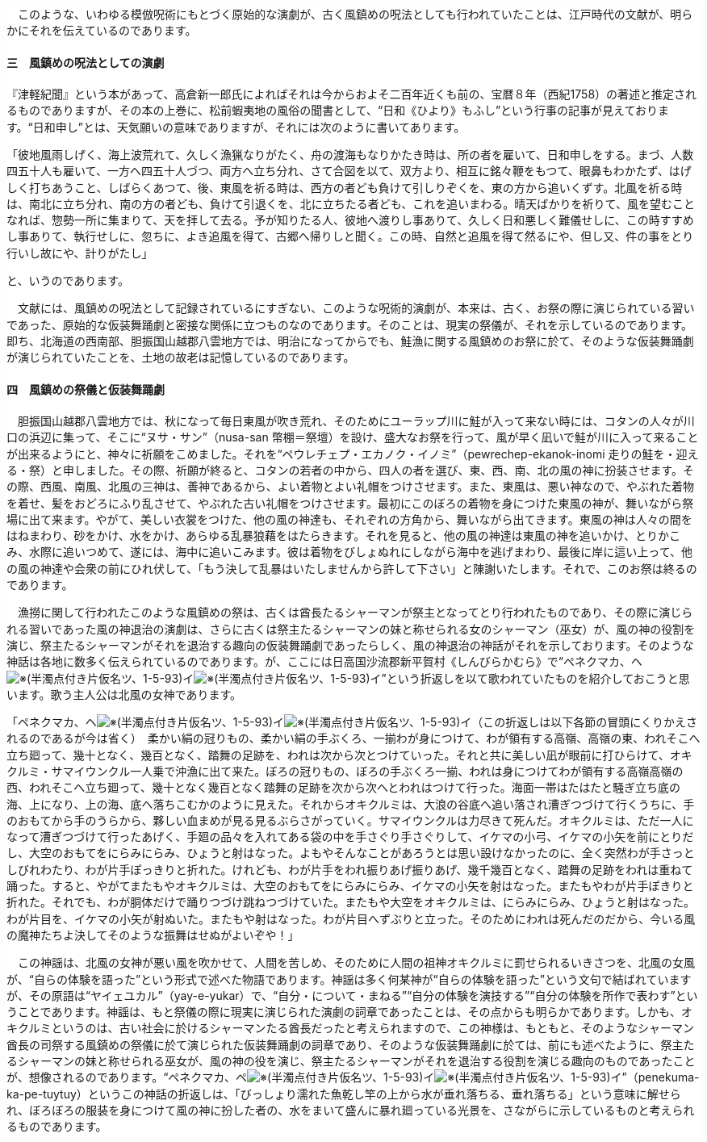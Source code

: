 　このような、いわゆる模倣呪術にもとづく原始的な演劇が、古く風鎮めの呪法としても行われていたことは、江戸時代の文献が、明らかにそれを伝えているのであります。



#### 三　風鎮めの呪法としての演劇




『津軽紀聞』という本があって、高倉新一郎氏によればそれは今からおよそ二百年近くも前の、宝暦８年（西紀1758）の著述と推定されるものでありますが、その本の上巻に、松前蝦夷地の風俗の聞書として、“日和《ひより》もふし”という行事の記事が見えております。“日和申し”とは、天気願いの意味でありますが、それには次のように書いてあります。


「彼地風雨しげく、海上波荒れて、久しく漁猟なりがたく、舟の渡海もなりかたき時は、所の者を雇いて、日和申しをする。まづ、人数四五十人も雇いて、一方へ四五十人づつ、両方へ立ち分れ、さて合図を以て、双方より、相互に銘々鞭をもつて、眼鼻もわかたず、はげしく打ちあうこと、しばらくあつて、後、東風を祈る時は、西方の者ども負けて引しりぞくを、東の方から追いくずす。北風を祈る時は、南北に立ち分れ、南の方の者ども、負けて引退くを、北に立ちたる者ども、これを追いまわる。晴天ばかりを祈りて、風を望むことなれば、惣勢一所に集まりて、天を拝して去る。予が知りたる人、彼地へ渡りし事ありて、久しく日和悪しく難儀せしに、この時すすめし事ありて、執行せしに、忽ちに、よき追風を得て、古郷へ帰りしと聞く。この時、自然と追風を得て然るにや、但し又、件の事をとり行いし故にや、計りがたし」



と、いうのであります。

　文献には、風鎮めの呪法として記録されているにすぎない、このような呪術的演劇が、本来は、古く、お祭の際に演じられている習いであった、原始的な仮装舞踊劇と密接な関係に立つものなのであります。そのことは、現実の祭儀が、それを示しているのであります。即ち、北海道の西南部、胆振国山越郡八雲地方では、明治になってからでも、鮭漁に関する風鎮めのお祭に於て、そのような仮装舞踊劇が演じられていたことを、土地の故老は記憶しているのであります。



#### 四　風鎮めの祭儀と仮装舞踊劇




　胆振国山越郡八雲地方では、秋になって毎日東風が吹き荒れ、そのためにユーラップ川に鮭が入って来ない時には、コタンの人々が川口の浜辺に集って、そこに“ヌサ・サン”（nusa-san 幣棚＝祭壇）を設け、盛大なお祭を行って、風が早く凪いで鮭が川に入って来ることが出来るようにと、神々に祈願をこめました。それを“ペウレチェプ・エカノク・イノミ”（pewrechep-ekanok-inomi 走りの鮭を・迎える・祭）と申しました。その際、祈願が終ると、コタンの若者の中から、四人の者を選び、東、西、南、北の風の神に扮装させます。その際、西風、南風、北風の三神は、善神であるから、よい着物とよい礼帽をつけさせます。また、東風は、悪い神なので、やぶれた着物を着せ、髪をおどろにふり乱させて、やぶれた古い礼帽をつけさせます。最初にこのぼろの着物を身につけた東風の神が、舞いながら祭場に出て来ます。やがて、美しい衣裳をつけた、他の風の神達も、それぞれの方角から、舞いながら出てきます。東風の神は人々の間をはねまわり、砂をかけ、水をかけ、あらゆる乱暴狼藉をはたらきます。それを見ると、他の風の神達は東風の神を追いかけ、とりかこみ、水際に追いつめて、遂には、海中に追いこみます。彼は着物をびしょぬれにしながら海中を逃げまわり、最後に岸に這い上って、他の風の神達や会衆の前にひれ伏して、「もう決して乱暴はいたしませんから許して下さい」と陳謝いたします。それで、このお祭は終るのであります。

　漁撈に関して行われたこのような風鎮めの祭は、古くは酋長たるシャーマンが祭主となってとり行われたものであり、その際に演じられる習いであった風の神退治の演劇は、さらに古くは祭主たるシャーマンの妹と称せられる女のシャーマン（巫女）が、風の神の役割を演じ、祭主たるシャーマンがそれを退治する趣向の仮装舞踊劇であったらしく、風の神退治の神話がそれを示しております。そのような神話は各地に数多く伝えられているのであります。が、ここには日高国沙流郡新平賀村《しんびらかむら》で“ペネクマカ、ヘ![※(半濁点付き片仮名ツ、1-5-93)](https://www.aozora.gr.jp/cards/001540/files/../../../gaiji/1-05/1-05-93.png)イ![※(半濁点付き片仮名ツ、1-5-93)](https://www.aozora.gr.jp/cards/001540/files/../../../gaiji/1-05/1-05-93.png)イ”という折返しを以て歌われていたものを紹介しておこうと思います。歌う主人公は北風の女神であります。

「ペネクマカ、ヘ![※(半濁点付き片仮名ツ、1-5-93)](https://www.aozora.gr.jp/cards/001540/files/../../../gaiji/1-05/1-05-93.png)イ![※(半濁点付き片仮名ツ、1-5-93)](https://www.aozora.gr.jp/cards/001540/files/../../../gaiji/1-05/1-05-93.png)イ（この折返しは以下各節の冒頭にくりかえされるのであるが今は省く）　柔かい絹の冠りもの、柔かい絹の手ぶくろ、一揃わが身につけて、わが領有する高嶺、高嶺の東、われそこへ立ち廻って、幾十となく、幾百となく、踏舞の足跡を、われは次から次とつけていった。それと共に美しい凪が眼前に打ひらけて、オキクルミ・サマイウンクル一人乗で沖漁に出て来た。ぼろの冠りもの、ぼろの手ぶくろ一揃、われは身につけてわが領有する高嶺高嶺の西、われそこへ立ち廻って、幾十となく幾百となく踏舞の足跡を次から次へとわれはつけて行った。海面一帯はたはたと騒ぎ立ち底の海、上になり、上の海、底へ落ちこむかのように見えた。それからオキクルミは、大浪の谷底へ追い落され漕ぎつづけて行くうちに、手のおもてから手のうらから、夥しい血まめが見る見るぶらさがっていく。サマイウンクルは力尽きて死んだ。オキクルミは、ただ一人になって漕ぎつづけて行ったあげく、手廻の品々を入れてある袋の中を手さぐり手さぐりして、イケマの小弓、イケマの小矢を前にとりだし、大空のおもてをにらみにらみ、ひょうと射はなった。よもやそんなことがあろうとは思い設けなかったのに、全く突然わが手さっとしびれわたり、わが片手ぽっきりと折れた。けれども、わが片手をわれ振りあげ振りあげ、幾千幾百となく、踏舞の足跡をわれは重ねて踊った。すると、やがてまたもやオキクルミは、大空のおもてをにらみにらみ、イケマの小矢を射はなった。またもやわが片手ぽきりと折れた。それでも、わが胴体だけで踊りつづけ跳ねつづけていた。またもや大空をオキクルミは、にらみにらみ、ひょうと射はなった。わが片目を、イケマの小矢が射ぬいた。またもや射はなった。わが片目へずぶりと立った。そのためにわれは死んだのだから、今いる風の魔神たちよ決してそのような振舞はせぬがよいぞや！」

　この神謡は、北風の女神が悪い風を吹かせて、人間を苦しめ、そのために人間の祖神オキクルミに罰せられるいきさつを、北風の女風が、“自らの体験を語った”という形式で述べた物語であります。神謡は多く何某神が“自らの体験を語った”という文句で結ばれていますが、その原語は“ヤイェユカル”（yay-e-yukar）で、“自分・について・まねる”“自分の体験を演技する”“自分の体験を所作で表わす”ということであります。神謡は、もと祭儀の際に現実に演じられた演劇の詞章であったことは、その点からも明らかであります。しかも、オキクルミというのは、古い社会に於けるシャーマンたる酋長だったと考えられますので、この神様は、もともと、そのようなシャーマン酋長の司祭する風鎮めの祭儀に於て演じられた仮装舞踊劇の詞章であり、そのような仮装舞踊劇に於ては、前にも述べたように、祭主たるシャーマンの妹と称せられる巫女が、風の神の役を演じ、祭主たるシャーマンがそれを退治する役割を演じる趣向のものであったことが、想像されるのであります。“ペネクマカ、ペ![※(半濁点付き片仮名ツ、1-5-93)](https://www.aozora.gr.jp/cards/001540/files/../../../gaiji/1-05/1-05-93.png)イ![※(半濁点付き片仮名ツ、1-5-93)](https://www.aozora.gr.jp/cards/001540/files/../../../gaiji/1-05/1-05-93.png)イ”（penekuma-ka-pe-tuytuy）というこの神話の折返しは、「びっしょり濡れた魚乾し竿の上から水が垂れ落ちる、垂れ落ちる」という意味に解せられ、ぼろぼろの服装を身につけて風の神に扮した者の、水をまいて盛んに暴れ廻っている光景を、さながらに示しているものと考えられるものであります。

